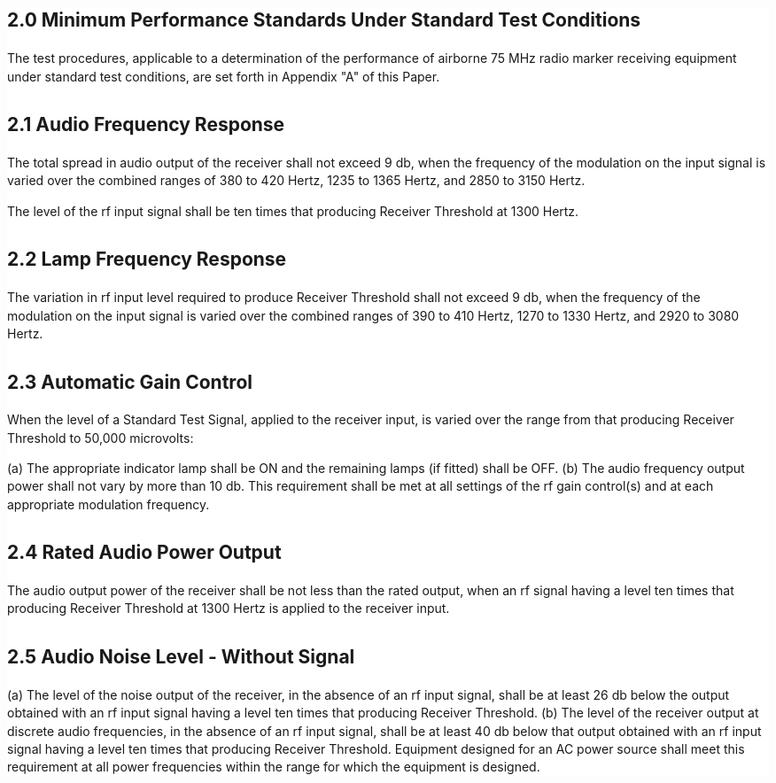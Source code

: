 ## 2.0 Minimum Performance Standards Under Standard Test Conditions

The test procedures, applicable to a determination of the performance of airborne 75 MHz radio marker receiving equipment under standard test conditions, are set forth in Appendix "A" 
of this Paper. 

## 2.1 Audio Frequency Response

The total spread in audio output of the receiver shall not exceed 9 db, when the frequency of the modulation on the input signal is varied over the combined ranges of 380 to 420 Hertz, 
1235 to 1365 Hertz, and 2850 to 3150 Hertz. 

The level of the rf input signal shall be ten times that producing Receiver Threshold at 1300 Hertz. 

## 2.2 Lamp Frequency Response

The variation in rf input level required to produce Receiver Threshold shall not exceed 9 db, when the frequency of the modulation on the input signal is varied over the combined ranges of 
390 to 410 Hertz, 1270 to 1330 Hertz, and 2920 to 3080 Hertz. 

## 2.3 Automatic Gain Control

When the level of a Standard Test Signal, applied to the receiver input, is varied over the range from that producing Receiver Threshold to 50,000 microvolts: 

(a) 
The appropriate indicator lamp shall be ON and the 
remaining lamps (if fitted) shall be OFF. 
(b) 
The audio frequency output power shall not vary by 
more than 10 db. 
This requirement shall be met at all settings of the rf gain control(s) and at each appropriate modulation frequency. 

## 2.4 Rated Audio Power Output

The audio output power of the receiver shall be not less than the rated output, when an rf signal having a level ten times that producing Receiver Threshold at 1300 Hertz is applied to the receiver input. 

## 2.5 Audio Noise Level - Without Signal

(a) 
The level of the noise output of the receiver, in the 
absence of an rf input signal, shall be at least 26 db 
below the output obtained with an rf input signal having 
a level ten times that producing Receiver Threshold. 
(b) 
The level of the receiver output at discrete audio 
frequencies, in the absence of an rf input signal, shall 
be at least 40 db below that output obtained with an rf 
input signal having a level ten times that producing 
Receiver Threshold. 
Equipment designed for an AC power 
source shall meet this requirement at all power frequencies 
within the range for which the equipment is designed. 
